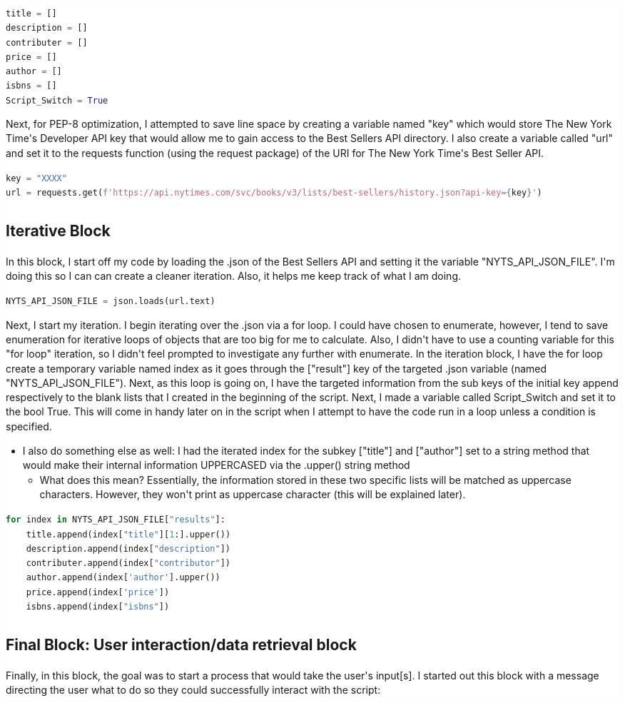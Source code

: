 ```python
title = []
description = []
contributer = []
price = []
author = []
isbns = []
Script_Switch = True
```
Next, for PEP-8 optimization, I attempted to save line space by creating a variable named "key" which would store The New York Time's Developer API key that would allow me to gain access to the Best Sellers API directory. I also create a variable called "url" and set it to the requests function (using the request package) of the URI for The New York Time's Best Seller API.

```python
key = "XXXX"
url = requests.get(f'https://api.nytimes.com/svc/books/v3/lists/best-sellers/history.json?api-key={key}')
```

## Iterative Block
In this block, I start off my code by loading the .json of the Best Sellers API and setting it the variable "NYTS_API_JSON_FILE". I'm doing this so I can can create a cleaner iteration. Also, it helps me keep track of what I am doing. 
```python
NYTS_API_JSON_FILE = json.loads(url.text)
```
Next, I start my iteration. I begin iterating over the .json via a for loop. I could have chosen to enumerate, however, I tend to save enumeration for iterative loops of objects that are too big for me to calculate. Also, I didn't have to use a counting variable for this "for loop" iteration, so I didn't feel prompted to investigate any further with enumerate. 
In the iteration block, I have the for loop create a temporary variable named index as it goes through the ["result"] key of the targeted .json variable (named "NYTS_API_JSON_FILE"). Next, as this loop is going on, I have the targeted information from the sub keys of the initial key append respectively to the blank lists that I created in the beginning of the script. 
Next, I made a variable called Script_Switch and set it to the bool True. This will come in handy later on in the script when I attempt to have the code run in a loop unless a condition is specified.

- I also do something else as well: I had the iterated index for the subkey ["title"] and ["author"] set to a string method that would make their internal information UPPERCASED via the .upper() string method
	- What does this mean? Essentially, the information stored in these two specific lists will be matched as uppercase characters. However, they won't print as uppercase character (this will be explained later).
```python
for index in NYTS_API_JSON_FILE["results"]:
    title.append(index["title"][1:].upper())
    description.append(index["description"])
    contributer.append(index["contributor"])
    author.append(index['author'].upper())
    price.append(index['price'])
    isbns.append(index["isbns"])
```
## Final Block: User interaction/data retrieval block
Finally, in this block, the goal was to start a process that would take the user's input[s]. I started out this block with a message directing the user what to do so they could successfully interact with the script:
